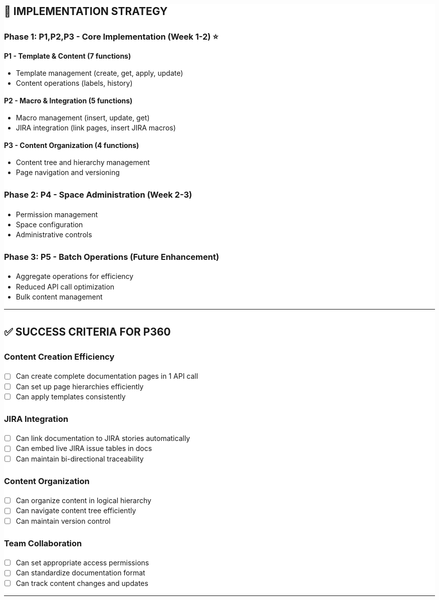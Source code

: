 
## 🚀 **IMPLEMENTATION STRATEGY**

### **Phase 1: P1,P2,P3 - Core Implementation (Week 1-2)** ⭐
**P1 - Template & Content (7 functions)**
- Template management (create, get, apply, update)
- Content operations (labels, history)

**P2 - Macro & Integration (5 functions)**  
- Macro management (insert, update, get)
- JIRA integration (link pages, insert JIRA macros)

**P3 - Content Organization (4 functions)**
- Content tree and hierarchy management
- Page navigation and versioning

### **Phase 2: P4 - Space Administration (Week 2-3)**
- Permission management
- Space configuration
- Administrative controls

### **Phase 3: P5 - Batch Operations (Future Enhancement)**
- Aggregate operations for efficiency
- Reduced API call optimization
- Bulk content management

---

## ✅ **SUCCESS CRITERIA FOR P360**

### **Content Creation Efficiency**
- [ ] Can create complete documentation pages in 1 API call
- [ ] Can set up page hierarchies efficiently  
- [ ] Can apply templates consistently

### **JIRA Integration**
- [ ] Can link documentation to JIRA stories automatically
- [ ] Can embed live JIRA issue tables in docs
- [ ] Can maintain bi-directional traceability

### **Content Organization**
- [ ] Can organize content in logical hierarchy
- [ ] Can navigate content tree efficiently
- [ ] Can maintain version control

### **Team Collaboration**
- [ ] Can set appropriate access permissions
- [ ] Can standardize documentation format
- [ ] Can track content changes and updates

---